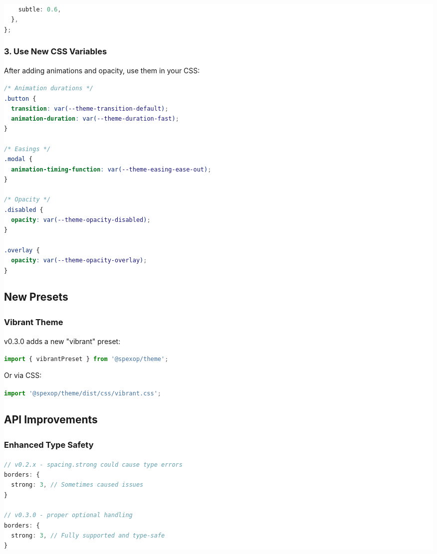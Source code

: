 ```typescript
    subtle: 0.6,
  },
};
```

### 3. Use New CSS Variables

After adding animations and opacity, use them in your CSS:

```css
/* Animation durations */
.button {
  transition: var(--theme-transition-default);
  animation-duration: var(--theme-duration-fast);
}

/* Easings */
.modal {
  animation-timing-function: var(--theme-easing-ease-out);
}

/* Opacity */
.disabled {
  opacity: var(--theme-opacity-disabled);
}

.overlay {
  opacity: var(--theme-opacity-overlay);
}
```

## New Presets

### Vibrant Theme

v0.3.0 adds a new "vibrant" preset:

```typescript
import { vibrantPreset } from '@spexop/theme';
```

Or via CSS:

```typescript
import '@spexop/theme/dist/css/vibrant.css';
```

## API Improvements

### Enhanced Type Safety

```typescript
// v0.2.x - spacing.strong could cause type errors
borders: {
  strong: 3, // Sometimes caused issues
}

// v0.3.0 - proper optional handling
borders: {
  strong: 3, // Fully supported and type-safe
}
```
